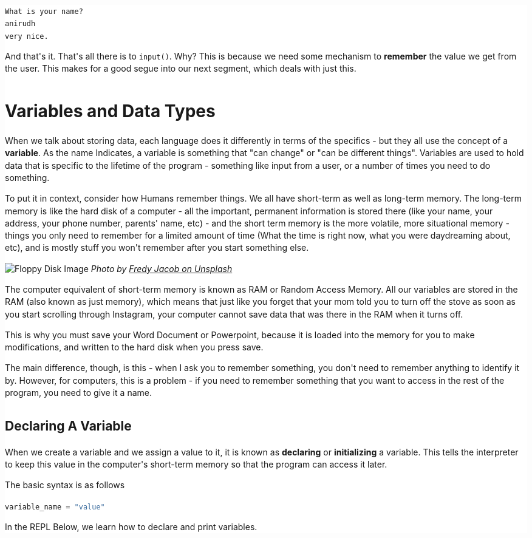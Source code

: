 ```
What is your name?
anirudh
very nice.
```

And that's it. That's all there is to `input()`. Why? This is because we need some mechanism to **remember** the value we get from the user. This makes for a good segue into our next segment, which deals with just this.

# Variables and Data Types

When we talk about storing data, each language does it differently in terms of the specifics - but they all use the concept of a **variable**. As the name Indicates, a variable is something that "can change" or "can be different things". Variables are used to hold data that is specific to the lifetime of the program - something like input from a user, or a number of times you need to do something.

To put it in context, consider how Humans remember things. We all have short-term as well as long-term memory. The long-term memory is like the hard disk of a computer - all the important, permanent information is stored there (like your name, your address, your phone number, parents' name, etc) - and the short term memory is the more volatile, more situational memory - things you only need to remember for a limited amount of time (What the time is right now, what you were daydreaming about, etc), and is mostly stuff you won't remember after you start something else.

![Floppy Disk Image](https://images.unsplash.com/photo-1533279443086-d1c19a186416?ixlib=rb-1.2.1&auto=format&fit=crop&w=1189&q=80)
_Photo by [Fredy Jacob on Unsplash](https://unsplash.com/photos/t0SlmanfFcg)_

The computer equivalent of short-term memory is known as RAM or Random Access Memory. All our variables are stored in the RAM (also known as just memory), which means that just like you forget that your mom told you to turn off the stove as soon as you start scrolling through Instagram, your computer cannot save data that was there in the RAM when it turns off.

This is why you must save your Word Document or Powerpoint, because it is loaded into the memory for you to make modifications, and written to the hard disk when you press save.

The main difference, though, is this - when I ask you to remember something, you don't need to remember anything to identify it by. However, for computers, this is a problem - if you need to remember something that you want to access in the rest of the program, you need to give it a name.

## Declaring A Variable

When we create a variable and we assign a value to it, it is known as **declaring** or **initializing** a variable. This tells the interpreter to keep this value in the computer's short-term memory so that the program can access it later.

The basic syntax is as follows

```python
variable_name = "value"
```

In the REPL Below, we learn how to declare and print variables.

<iframe height="400px" width="100%" src="https://repl.it/@AnirudhRowjee/0to1100100python-variables-1?lite=true" scrolling="no" frameborder="no" allowtransparency="true" allowfullscreen="true" sandbox="allow-forms allow-pointer-lock allow-popups allow-same-origin allow-scripts allow-modals"></iframe>
